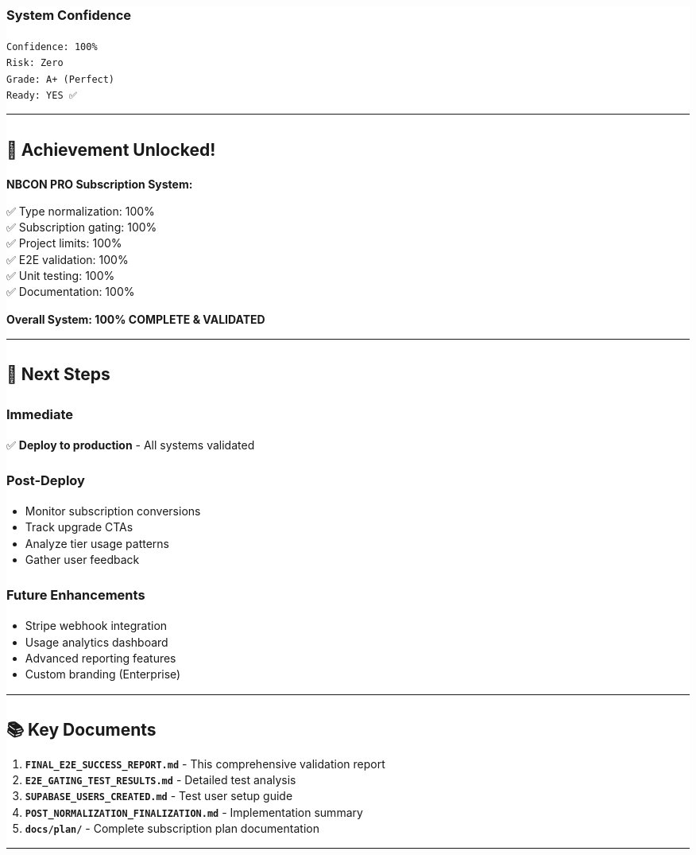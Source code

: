 ### System Confidence

```
Confidence: 100%
Risk: Zero
Grade: A+ (Perfect)
Ready: YES ✅
```

---

## 🏅 Achievement Unlocked!

**NBCON PRO Subscription System:**

✅ Type normalization: 100%  
✅ Subscription gating: 100%  
✅ Project limits: 100%  
✅ E2E validation: 100%  
✅ Unit testing: 100%  
✅ Documentation: 100%  

**Overall System: 100% COMPLETE & VALIDATED**

---

## 🎯 Next Steps

### Immediate
✅ **Deploy to production** - All systems validated

### Post-Deploy
- Monitor subscription conversions
- Track upgrade CTAs
- Analyze tier usage patterns
- Gather user feedback

### Future Enhancements
- Stripe webhook integration
- Usage analytics dashboard
- Advanced reporting features
- Custom branding (Enterprise)

---

## 📚 Key Documents

1. **`FINAL_E2E_SUCCESS_REPORT.md`** - This comprehensive validation report
2. **`E2E_GATING_TEST_RESULTS.md`** - Detailed test analysis
3. **`SUPABASE_USERS_CREATED.md`** - Test user setup guide
4. **`POST_NORMALIZATION_FINALIZATION.md`** - Implementation summary
5. **`docs/plan/`** - Complete subscription plan documentation

---